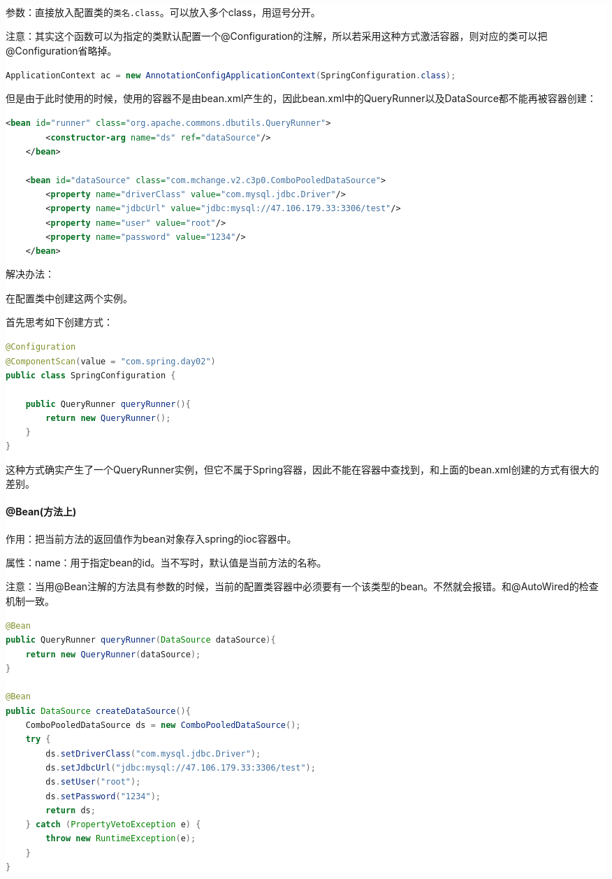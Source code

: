 参数：直接放入配置类的`类名.class`。可以放入多个class，用逗号分开。

注意：其实这个函数可以为指定的类默认配置一个@Configuration的注解，所以若采用这种方式激活容器，则对应的类可以把@Configuration省略掉。

``` java
ApplicationContext ac = new AnnotationConfigApplicationContext(SpringConfiguration.class);
```

但是由于此时使用的时候，使用的容器不是由bean.xml产生的，因此bean.xml中的QueryRunner以及DataSource都不能再被容器创建：

``` xml
<bean id="runner" class="org.apache.commons.dbutils.QueryRunner">
        <constructor-arg name="ds" ref="dataSource"/>
    </bean>

    <bean id="dataSource" class="com.mchange.v2.c3p0.ComboPooledDataSource">
        <property name="driverClass" value="com.mysql.jdbc.Driver"/>
        <property name="jdbcUrl" value="jdbc:mysql://47.106.179.33:3306/test"/>
        <property name="user" value="root"/>
        <property name="password" value="1234"/>
    </bean>
```

解决办法：

在配置类中创建这两个实例。

首先思考如下创建方式：

``` java
@Configuration
@ComponentScan(value = "com.spring.day02")
public class SpringConfiguration {

    public QueryRunner queryRunner(){
        return new QueryRunner();
    }
}
```

这种方式确实产生了一个QueryRunner实例，但它不属于Spring容器，因此不能在容器中查找到，和上面的bean.xml创建的方式有很大的差别。

#### @Bean(方法上)

作用：把当前方法的返回值作为bean对象存入spring的ioc容器中。

属性：name：用于指定bean的id。当不写时，默认值是当前方法的名称。

注意：当用@Bean注解的方法具有参数的时候，当前的配置类容器中必须要有一个该类型的bean。不然就会报错。和@AutoWired的检查机制一致。

``` java
@Bean
public QueryRunner queryRunner(DataSource dataSource){
    return new QueryRunner(dataSource);
}

@Bean
public DataSource createDataSource(){
    ComboPooledDataSource ds = new ComboPooledDataSource();
    try {
        ds.setDriverClass("com.mysql.jdbc.Driver");
        ds.setJdbcUrl("jdbc:mysql://47.106.179.33:3306/test");
        ds.setUser("root");
        ds.setPassword("1234");
        return ds;
    } catch (PropertyVetoException e) {
        throw new RuntimeException(e);
    }
}
```
